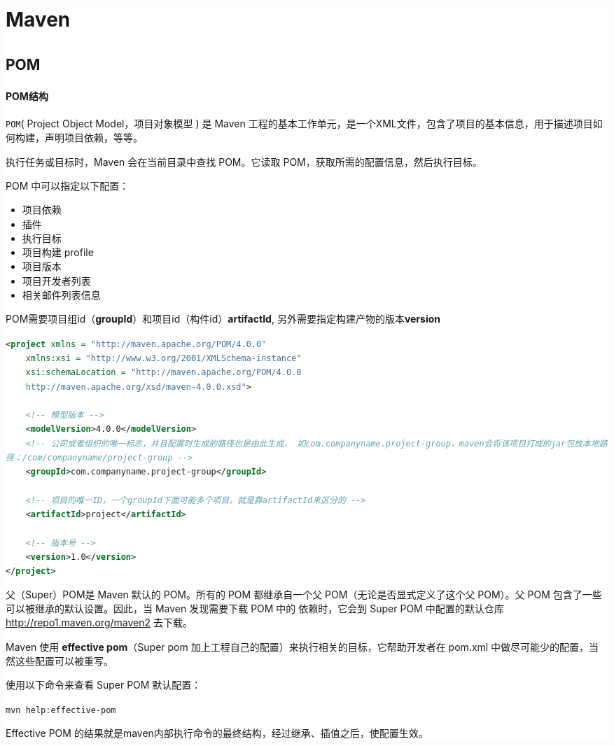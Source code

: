 # Maven

## POM

#### POM结构

`POM`( Project Object Model，项目对象模型 ) 是 Maven 工程的基本工作单元，是一个XML文件，包含了项目的基本信息，用于描述项目如何构建，声明项目依赖，等等。

执行任务或目标时，Maven 会在当前目录中查找 POM。它读取 POM，获取所需的配置信息，然后执行目标。

POM 中可以指定以下配置：

- 项目依赖
- 插件
- 执行目标
- 项目构建 profile
- 项目版本
- 项目开发者列表
- 相关邮件列表信息

POM需要项目组id（**groupId**）和项目id（构件id）**artifactId**, 另外需要指定构建产物的版本**version**

```xml
<project xmlns = "http://maven.apache.org/POM/4.0.0"
    xmlns:xsi = "http://www.w3.org/2001/XMLSchema-instance"
    xsi:schemaLocation = "http://maven.apache.org/POM/4.0.0
    http://maven.apache.org/xsd/maven-4.0.0.xsd">
 
    <!-- 模型版本 -->
    <modelVersion>4.0.0</modelVersion>
    <!-- 公司或者组织的唯一标志，并且配置时生成的路径也是由此生成， 如com.companyname.project-group，maven会将该项目打成的jar包放本地路径：/com/companyname/project-group -->
    <groupId>com.companyname.project-group</groupId>
 
    <!-- 项目的唯一ID，一个groupId下面可能多个项目，就是靠artifactId来区分的 -->
    <artifactId>project</artifactId>
 
    <!-- 版本号 -->
    <version>1.0</version>
</project>
```

父（Super）POM是 Maven 默认的 POM。所有的 POM 都继承自一个父 POM（无论是否显式定义了这个父 POM）。父 POM 包含了一些可以被继承的默认设置。因此，当 Maven 发现需要下载 POM 中的 依赖时，它会到 Super POM 中配置的默认仓库 http://repo1.maven.org/maven2 去下载。

Maven 使用 **effective pom**（Super pom 加上工程自己的配置）来执行相关的目标，它帮助开发者在 pom.xml 中做尽可能少的配置，当然这些配置可以被重写。

使用以下命令来查看 Super POM 默认配置：

```sh
mvn help:effective-pom
```

Effective POM 的结果就是maven内部执行命令的最终结构，经过继承、插值之后，使配置生效。
